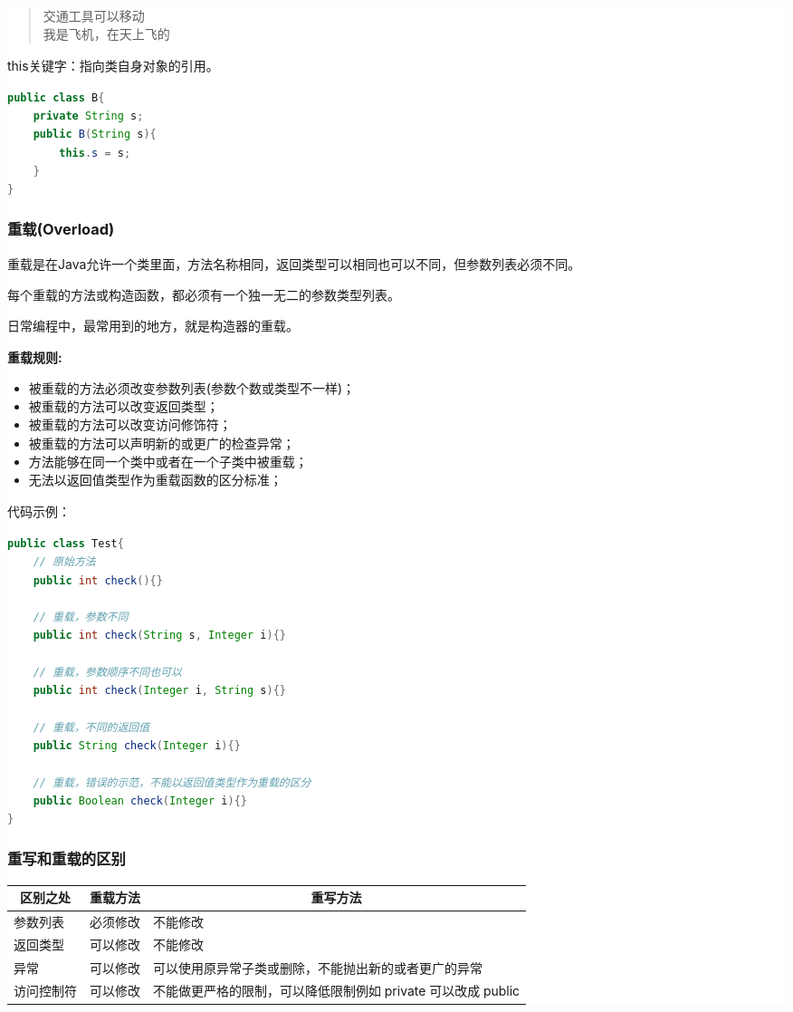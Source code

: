 > 交通工具可以移动  
> 我是飞机，在天上飞的

this关键字：指向类自身对象的引用。

```java
public class B{
    private String s;
    public B(String s){
        this.s = s;
    }
}
```

### 重载(Overload)

重载是在Java允许一个类里面，方法名称相同，返回类型可以相同也可以不同，但参数列表必须不同。

每个重载的方法或构造函数，都必须有一个独一无二的参数类型列表。

日常编程中，最常用到的地方，就是构造器的重载。

**重载规则:**

* 被重载的方法必须改变参数列表(参数个数或类型不一样)；
* 被重载的方法可以改变返回类型；
* 被重载的方法可以改变访问修饰符；
* 被重载的方法可以声明新的或更广的检查异常；
* 方法能够在同一个类中或者在一个子类中被重载；
* 无法以返回值类型作为重载函数的区分标准；

代码示例：

```java
public class Test{
    // 原始方法
    public int check(){}
  
    // 重载，参数不同
    public int check(String s, Integer i){}
  
    // 重载，参数顺序不同也可以
    public int check(Integer i, String s){}
  
    // 重载，不同的返回值
    public String check(Integer i){}
  
    // 重载，错误的示范，不能以返回值类型作为重载的区分
    public Boolean check(Integer i){}
}
```

### 重写和重载的区别

|区别之处|重载方法|重写方法|
| ------------| ----------| --------------------------------------------------------------|
|参数列表|必须修改|不能修改|
|返回类型|可以修改|不能修改|
|异常|可以修改|可以使用原异常子类或删除，不能抛出新的或者更广的异常|
|访问控制符|可以修改|不能做更严格的限制，可以降低限制例如 private 可以改成 public|

